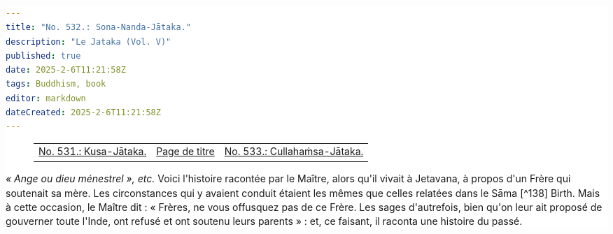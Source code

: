 ```yaml
---
title: "No. 532.: Sona-Nanda-Jātaka."
description: "Le Jataka (Vol. V)"
published: true
date: 2025-2-6T11:21:58Z
tags: Buddhism, book
editor: markdown
dateCreated: 2025-2-6T11:21:58Z
---
```


<figure class="table chapter-navigator">
  <table>
    <tbody>
      <tr>
        <td>
        <a href="/fr/book/Buddhism/The_Jakata_Vol_5/531">
          <span class="mdi mdi-arrow-left-drop-circle"></span><span class="pl-2">No. 531.: Kusa-Jātaka.</span>
        </a>
        </td>
        <td>
        <a href="/fr/book/Buddhism/The_Jakata_Vol_5">
          <span class="mdi mdi-book-open-variant"></span><span class="pl-2">Page de titre</span>
        </a>
        </td>
        <td>
        <a href="/fr/book/Buddhism/The_Jakata_Vol_5/533">
          <span class="pr-2">No. 533.: Cullahaṁsa-Jātaka.</span><span class="mdi mdi-arrow-right-drop-circle"></span>
        </a>
        </td>
      </tr>
    </tbody>
  </table>
</figure>

_« Ange ou dieu ménestrel », etc._ Voici l'histoire racontée par le Maître, alors qu'il vivait à Jetavana, à propos d'un Frère qui soutenait sa mère. Les circonstances qui y avaient conduit étaient les mêmes que celles relatées dans le Sāma [^138] Birth. Mais à cette occasion, le Maître dit : « Frères, ne vous offusquez pas de ce Frère. Les sages d'autrefois, bien qu'on leur ait proposé de gouverner toute l'Inde, ont refusé et ont soutenu leurs parents » : et, ce faisant, il raconta une histoire du passé.



[^141]: 164:3 Lecture _kheḷaṁ._
[^142]: 165:1 Le texte est probablement corrompu ; peut-être _parāha_ est-il caché dans _para(m)aho._ Cf. _pare,_ _Jāt._ II. 279. 2, III. 423. 18, « avant-hier », mais dans _Jāt._ IV. 481. 25 il semble signifier « après-demain », _peren-die._ Des mots apparentés portant ce double sens se trouvent à la fois en hindi et en bengali.
[^145]: 168:1 Lecture _sarattāṇam._
[^146]: 168:2 Le nom de famille de Sona et de son père.
[^147]: 169:1 _vambheti,_ voir Morris, _P. TSJ_ pour 1884, p. 95.
[^148]: 170:1 Éléphants, cavalerie, chars et infanterie.
[^149]: 171:1 Ces lignes apparaissent dans le n° 503, _Sattigumba Jātaka_, vol. IV. p. 270, version anglaise.
[^150]: 171:2 _bhūtabhavyāni_, divinités pleinement développées et embryonnaires : pour _bhavya_, une classe de dieux, cf. _Vishṇu Purāṇa_, III. 12.